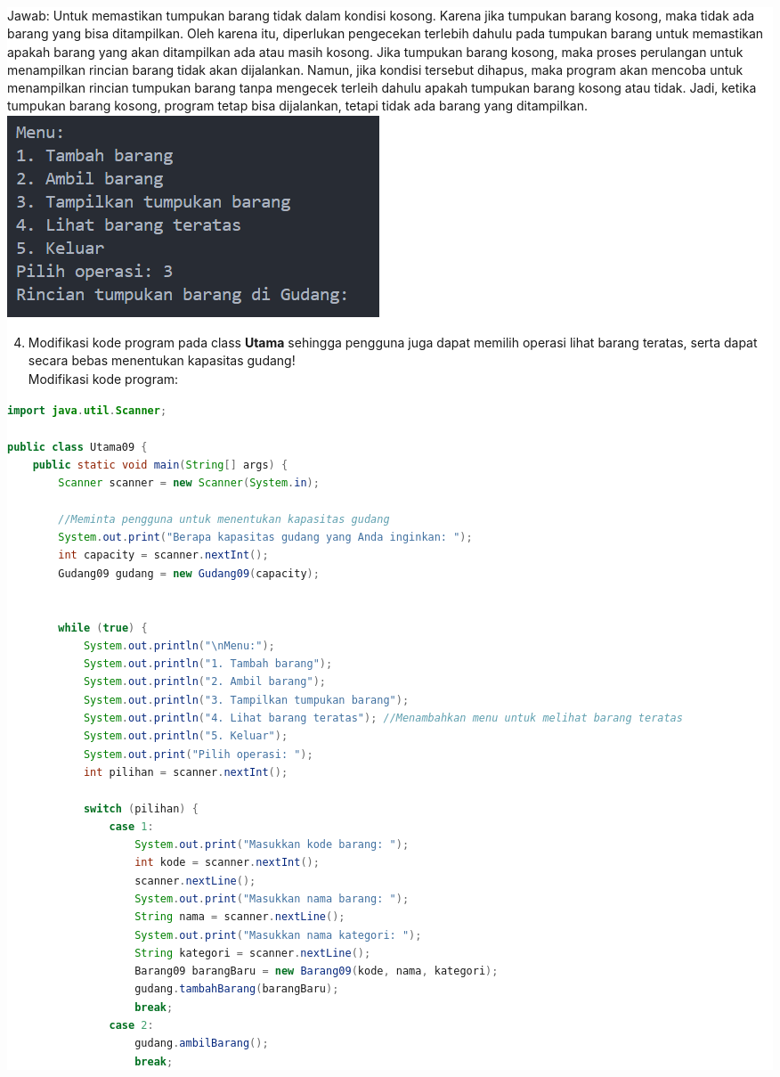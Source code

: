 Jawab: Untuk memastikan tumpukan barang tidak dalam kondisi kosong. Karena jika tumpukan barang kosong, maka tidak ada barang yang bisa ditampilkan. Oleh karena itu, diperlukan pengecekan terlebih dahulu pada tumpukan barang untuk memastikan apakah barang yang akan ditampilkan ada atau masih kosong. Jika tumpukan barang kosong, maka proses perulangan untuk menampilkan rincian barang tidak akan dijalankan. Namun, jika kondisi tersebut dihapus, maka program akan mencoba untuk menampilkan rincian tumpukan barang tanpa mengecek terleih dahulu apakah tumpukan barang kosong atau tidak. Jadi, ketika tumpukan barang kosong, program tetap bisa dijalankan, tetapi tidak ada barang yang ditampilkan.<br>
<img src="pictures/8.perc1-pert3.png">

4. Modifikasi kode program pada class **Utama** sehingga pengguna juga dapat memilih operasi lihat barang teratas, serta dapat secara bebas menentukan kapasitas gudang!<br>
Modifikasi kode program:
```java
import java.util.Scanner;

public class Utama09 {
    public static void main(String[] args) {
        Scanner scanner = new Scanner(System.in);

        //Meminta pengguna untuk menentukan kapasitas gudang
        System.out.print("Berapa kapasitas gudang yang Anda inginkan: ");
        int capacity = scanner.nextInt();
        Gudang09 gudang = new Gudang09(capacity);


        while (true) {
            System.out.println("\nMenu:");    
            System.out.println("1. Tambah barang");    
            System.out.println("2. Ambil barang");    
            System.out.println("3. Tampilkan tumpukan barang");    
            System.out.println("4. Lihat barang teratas"); //Menambahkan menu untuk melihat barang teratas
            System.out.println("5. Keluar");    
            System.out.print("Pilih operasi: ");    
            int pilihan = scanner.nextInt();

            switch (pilihan) {
                case 1:
                    System.out.print("Masukkan kode barang: ");
                    int kode = scanner.nextInt();
                    scanner.nextLine();
                    System.out.print("Masukkan nama barang: ");
                    String nama = scanner.nextLine();
                    System.out.print("Masukkan nama kategori: ");
                    String kategori = scanner.nextLine();
                    Barang09 barangBaru = new Barang09(kode, nama, kategori);
                    gudang.tambahBarang(barangBaru);
                    break;
                case 2:
                    gudang.ambilBarang();
                    break;
```